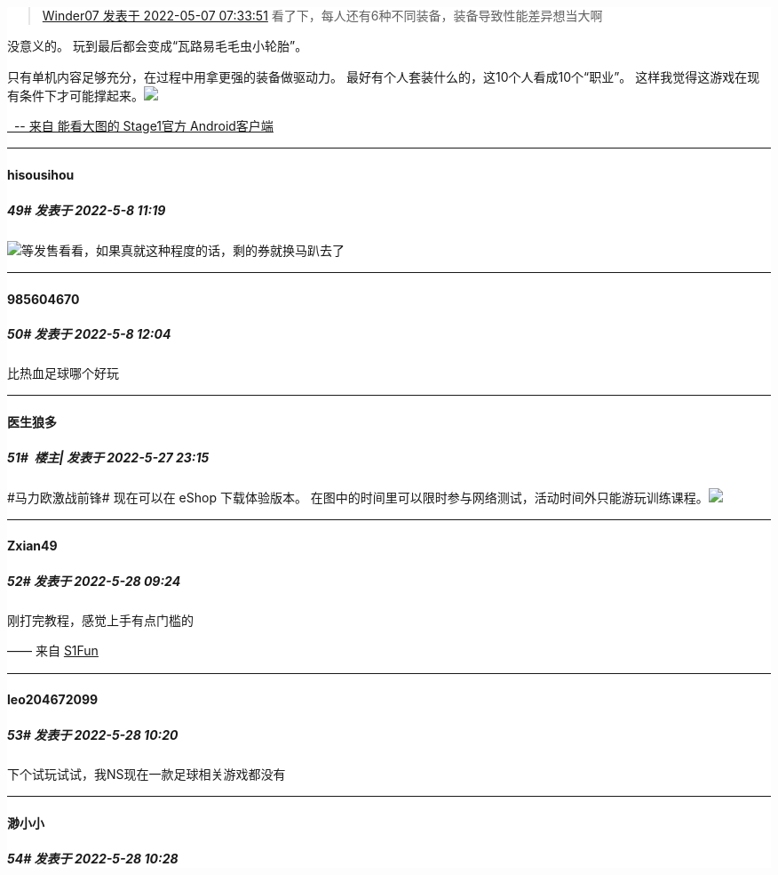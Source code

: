 <blockquote><a href="httphttps://bbs.saraba1st.com/2b/forum.php?mod=redirect&amp;goto=findpost&amp;pid=55722264&amp;ptid=2052033" target="_blank">Winder07 发表于 2022-05-07 07:33:51</a>
看了下，每人还有6种不同装备，装备导致性能差异想当大啊</blockquote>没意义的。
玩到最后都会变成“瓦路易毛毛虫小轮胎”。

只有单机内容足够充分，在过程中用拿更强的装备做驱动力。
最好有个人套装什么的，这10个人看成10个“职业”。
这样我觉得这游戏在现有条件下才可能撑起来。<img src="https://static.saraba1st.com/image/smiley/face2017/037.png" referrerpolicy="no-referrer">

[  -- 来自 能看大图的 Stage1官方 Android客户端](https://www.coolapk.com/apk/140634)

*****

####  hisousihou  
##### 49#       发表于 2022-5-8 11:19

<img src="https://static.saraba1st.com/image/smiley/face2017/009.gif" referrerpolicy="no-referrer">等发售看看，如果真就这种程度的话，剩的券就换马趴去了

*****

####  985604670  
##### 50#       发表于 2022-5-8 12:04

比热血足球哪个好玩

*****

####  医生狼多  
##### 51#         楼主| 发表于 2022-5-27 23:15

#马力欧激战前锋# 现在可以在 eShop 下载体验版本。
在图中的时间里可以限时参与网络测试，活动时间外只能游玩训练课程。 ​​​<img src="https://p.sda1.dev/6/2affae4bc24e3eaeff9738f0bee8a417/CMP_20220527231450204.jpg" referrerpolicy="no-referrer">

*****

####  Zxian49  
##### 52#       发表于 2022-5-28 09:24

刚打完教程，感觉上手有点门槛的

—— 来自 [S1Fun](https://s1fun.koalcat.com)

*****

####  leo204672099  
##### 53#       发表于 2022-5-28 10:20

下个试玩试试，我NS现在一款足球相关游戏都没有

*****

####  渺小小  
##### 54#       发表于 2022-5-28 10:28
